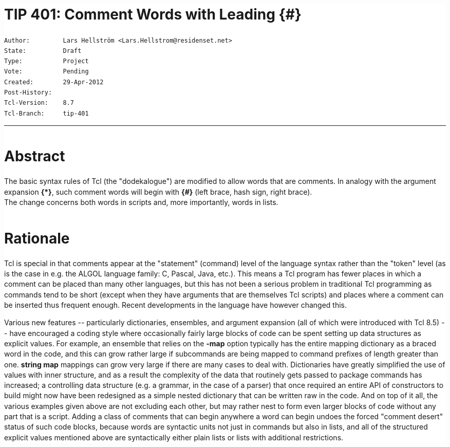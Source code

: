 # TIP 401: Comment Words with Leading {#}
	Author:         Lars Hellström <Lars.Hellstrom@residenset.net>
	State:          Draft
	Type:           Project
	Vote:           Pending
	Created:        29-Apr-2012
	Post-History:   
	Tcl-Version:    8.7
	Tcl-Branch:     tip-401
-----

# Abstract

The basic syntax rules of Tcl \(the "dodekalogue"\) are modified to allow words
that are comments. In analogy with the argument expansion **\{\*\}**, such
comment words will begin with **\{\#\}** \(left brace, hash sign, right brace\).  
The change concerns both words in scripts and, more importantly, words in lists.

# Rationale

Tcl is special in that comments appear at the "statement" \(command\) level of
the language syntax rather than the "token" level \(as is the case in e.g. the
ALGOL language family: C, Pascal, Java, etc.\). This means a Tcl program has
fewer places in which a comment can be placed than many other languages, but
this has not been a serious problem in traditional Tcl programming as commands
tend to be short \(except when they have arguments that are themselves Tcl
scripts\) and places where a comment can be inserted thus frequent enough.
Recent developments in the language have however changed this.

Various new features -- particularly dictionaries, ensembles, and argument
expansion \(all of which were introduced with Tcl 8.5\) -- have encouraged a
coding style where occasionally fairly large blocks of code can be spent
setting up data structures as explicit values. For example, an ensemble that
relies on the **-map** option typically has the entire mapping dictionary as
a braced word in the code, and this can grow rather large if subcommands are
being mapped to command prefixes of length greater than one. **string map**
mappings can grow very large if there are many cases to deal with.
Dictionaries have greatly simplified the use of values with inner structure,
and as a result the complexity of the data that routinely gets passed to
package commands has increased; a controlling data structure \(e.g. a grammar,
in the case of a parser\) that once required an entire API of constructors to
build might now have been redesigned as a simple nested dictionary that can be
written raw in the code. And on top of it all, the various examples given
above are not excluding each other, but may rather nest to form even larger
blocks of code without any part that is a script. Adding a class of comments
that can begin anywhere a word can begin undoes the forced "comment desert"
status of such code blocks, because words are syntactic units not just in
commands but also in lists, and all of the structured explicit values
mentioned above are syntactically either plain lists or lists with additional
restrictions.
